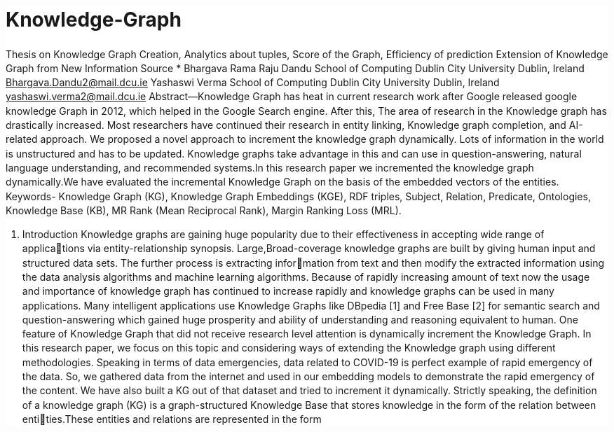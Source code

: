 # Knowledge-Graph
Thesis on Knowledge Graph Creation, Analytics about tuples, Score of the Graph, Efficiency of prediction
Extension of Knowledge Graph from New Information Source *
Bhargava Rama Raju Dandu
School of Computing
Dublin City University
Dublin, Ireland
Bhargava.Dandu2@mail.dcu.ie
Yashaswi Verma
School of Computing
Dublin City University
Dublin, Ireland
yashaswi.verma2@mail.dcu.ie
Abstract—Knowledge Graph has heat in current research
work after Google released google knowledge Graph in 2012,
which helped in the Google Search engine. After this, The
area of research in the Knowledge graph has drastically
increased. Most researchers have continued their research in
entity linking, Knowledge graph completion, and AI-related
approach. We proposed a novel approach to increment the
knowledge graph dynamically. Lots of information in the world
is unstructured and has to be updated. Knowledge graphs
take advantage in this and can use in question-answering,
natural language understanding, and recommended systems.In
this research paper we incremented the knowledge graph
dynamically.We have evaluated the incremental Knowledge
Graph on the basis of the embedded vectors of the entities.
Keywords- Knowledge Graph (KG), Knowledge Graph
Embeddings (KGE), RDF triples, Subject, Relation, Predicate,
Ontologies, Knowledge Base (KB), MR Rank (Mean
Reciprocal Rank), Margin Ranking Loss (MRL).
1. Introduction
Knowledge graphs are gaining huge popularity due
to their effectiveness in accepting wide range of applications via entity-relationship synopsis. Large,Broad-coverage
knowledge graphs are built by giving human input and
structured data sets. The further process is extracting information from text and then modify the extracted information
using the data analysis algorithms and machine learning
algorithms. Because of rapidly increasing amount of text
now the usage and importance of knowledge graph has
continued to increase rapidly and knowledge graphs can
be used in many applications. Many intelligent applications
use Knowledge Graphs like DBpedia [1] and Free Base [2]
for semantic search and question-answering which gained
huge prosperity and ability of understanding and reasoning
equivalent to human. One feature of Knowledge Graph
that did not receive research level attention is dynamically
increment the Knowledge Graph. In this research paper, we
focus on this topic and considering ways of extending the
Knowledge graph using different methodologies. Speaking
in terms of data emergencies, data related to COVID-19
is perfect example of rapid emergency of the data. So, we
gathered data from the internet and used in our embedding
models to demonstrate the rapid emergency of the content.
We have also built a KG out of that dataset and tried to
increment it dynamically.
Strictly speaking, the definition of a knowledge graph
(KG) is a graph-structured Knowledge Base that stores
knowledge in the form of the relation between entities.These entities and relations are represented in the form